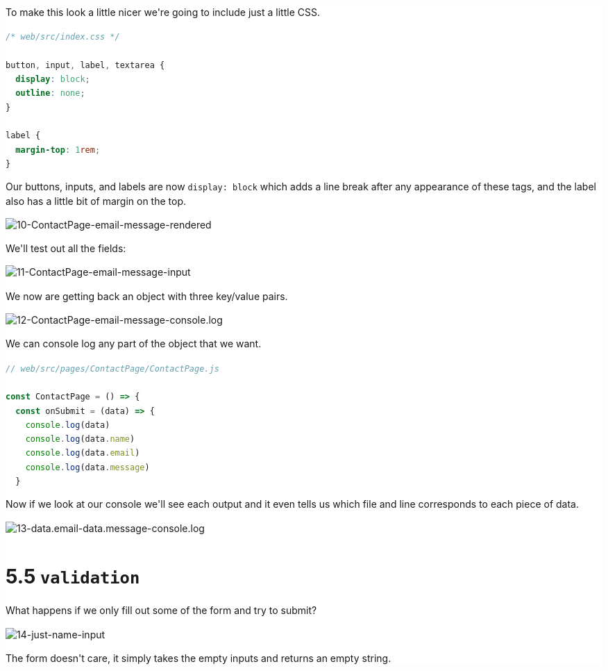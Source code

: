 To make this look a little nicer we're going to include just a little CSS.

```css
/* web/src/index.css */

button, input, label, textarea {
  display: block;
  outline: none;
}

label {
  margin-top: 1rem;
}
```

Our buttons, inputs, and labels are now `display: block` which adds a line break after any appearance of these tags, and the label also has a little bit of margin on the top.

![10-ContactPage-email-message-rendered](https://dev-to-uploads.s3.amazonaws.com/i/u4ybsebzhtkfsvvzp5ak.jpg)

We'll test out all the fields:

![11-ContactPage-email-message-input](https://dev-to-uploads.s3.amazonaws.com/i/4wt88cv6lgox7fluhiia.jpg)

We now are getting back an object with three key/value pairs.

![12-ContactPage-email-message-console.log](https://dev-to-uploads.s3.amazonaws.com/i/39xsmt7mee7rxbd81xo2.jpg)

We can console log any part of the object that we want.

```jsx
// web/src/pages/ContactPage/ContactPage.js

const ContactPage = () => {
  const onSubmit = (data) => {
    console.log(data)
    console.log(data.name)
    console.log(data.email)
    console.log(data.message)
  }
```

Now if we look at our console we'll see each output and it even tells us which file and line corresponds to each piece of data.

![13-data.email-data.message-console.log](https://dev-to-uploads.s3.amazonaws.com/i/ess2h63bpmrvb7g88mk7.jpg)

# 5.5 `validation`

What happens if we only fill out some of the form and try to submit?

![14-just-name-input](https://dev-to-uploads.s3.amazonaws.com/i/uuz0e8qnzc73mijdzgrf.jpg)

The form doesn't care, it simply takes the empty inputs and returns an empty string.
